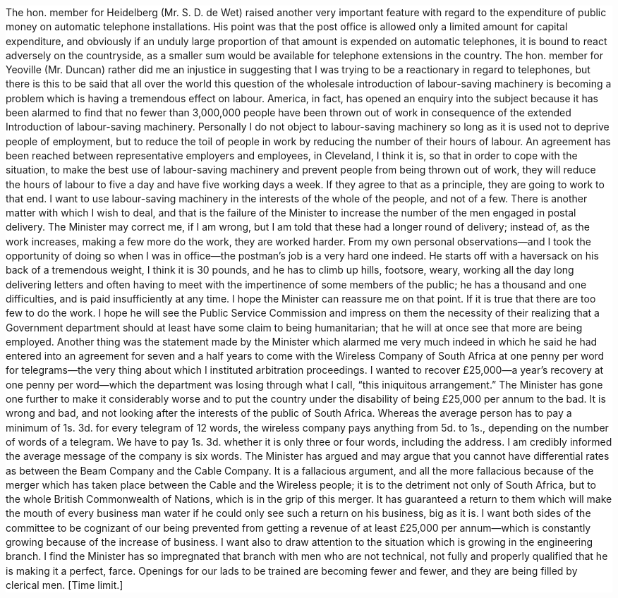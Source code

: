 <p>The hon. member for Heidelberg (Mr. S. D. de Wet) raised another very important feature with regard to the expenditure of public money on automatic telephone installations. His point was that the post office is allowed only a limited amount for capital expenditure, and obviously if an unduly large proportion of that amount is expended on automatic telephones, it is bound to react adversely on the countryside, as a smaller sum would be available for telephone extensions in the country. The hon. member for Yeoville (Mr. Duncan) rather did me an injustice in suggesting that I was trying to be a reactionary in regard to telephones, but there is this to be said that all over the world this question of the wholesale introduction of labour-saving machinery is becoming a problem which is having a tremendous effect on labour. America, in fact, has opened an enquiry into the subject because it has been alarmed to find that no fewer than 3,000,000 people have been thrown out of work in consequence of the extended Introduction of labour-saving machinery. Personally I do not object to labour-saving machinery so long as it is used not to deprive people of employment, but to reduce the toil of people in work by reducing the number of their hours of labour. An agreement has been reached between representative employers and employees, in Cleveland, I think it is, so that in order to cope with the situation, to make the best use of labour-saving machinery and prevent people from being thrown out of work, they will reduce the hours of labour to five a day and have five working days a week. If they agree to that as a principle, they are going to work to that end. I want to use labour-saving machinery in the interests of the whole of the people, and not of a few. There is another matter with which I wish to deal, and that is the failure of the Minister to increase the number of the men engaged in postal delivery. The Minister may correct me, if I am wrong, but I am told that these had a longer round of delivery; instead of, as the work increases, making a few more do the work, they are worked harder. From my own personal observations&#x2014;and I took the opportunity of doing so when I was in office&#x2014;the postman&#x2019;s job is a very hard one indeed. He starts off with a haversack on his back of a tremendous weight, I think it is 30 pounds, and he has to climb up hills, footsore, weary, working all the day long delivering letters and often having to meet with the impertinence of some members of the public; he has a thousand and one difficulties, and is paid insufficiently at any time. I hope the Minister can reassure me on that point. If it is true that there are too few to do the work. I hope he will see the Public Service Commission and impress on them the necessity of their realizing that a Government department should at least have some claim to being humanitarian; that he will at once see that more are being employed. Another thing was the statement made by the Minister which alarmed me very much indeed in which he said he had entered into an agreement for seven and a half years to come with the Wireless Company of South Africa at one penny per word for telegrams&#x2014;the very thing about which I instituted arbitration proceedings. I wanted to recover &#x00A3;25,000&#x2014;a year&#x2019;s recovery at one penny per word&#x2014;which the department was losing through what I call, &#x201C;this iniquitous arrangement.&#x201D; The Minister has gone one further to make it considerably worse and to put the country under the disability of being &#x00A3;25,000 per annum to the bad. It is wrong and bad, and not looking after the interests of the public of South Africa. Whereas the average person has to pay a minimum of 1s. 3d. for every telegram of 12 words, the wireless company pays anything from 5d. to 1s., depending on the number of words of a telegram. We have to pay 1s. 3d. whether it is only three or four words, including the address. I am credibly informed the average message of the company is six words. The Minister has argued and may argue that you cannot have differential rates as between the Beam Company and the Cable Company. It is a fallacious argument, and all the more fallacious because of the merger which has taken place between the Cable and the Wireless people; it is to the detriment not only of South Africa, but to the whole British Commonwealth of Nations, which is in the grip of this merger. It has guaranteed a return to them which will make the mouth of every business man water if he could only see such a return on his business, big as it is. I want both sides of the committee to be cognizant of our being prevented from getting a revenue of at least &#x00A3;25,000 per annum&#x2014;which is constantly growing because of the increase of business. I want also to draw attention to the situation which is growing in the engineering branch. I find the Minister has so impregnated that branch with men who are not technical, not fully and properly qualified that he is making it a perfect, farce. Openings for our lads to be trained are becoming fewer and fewer, and they are being filled by clerical men. [Time limit.]</p>
